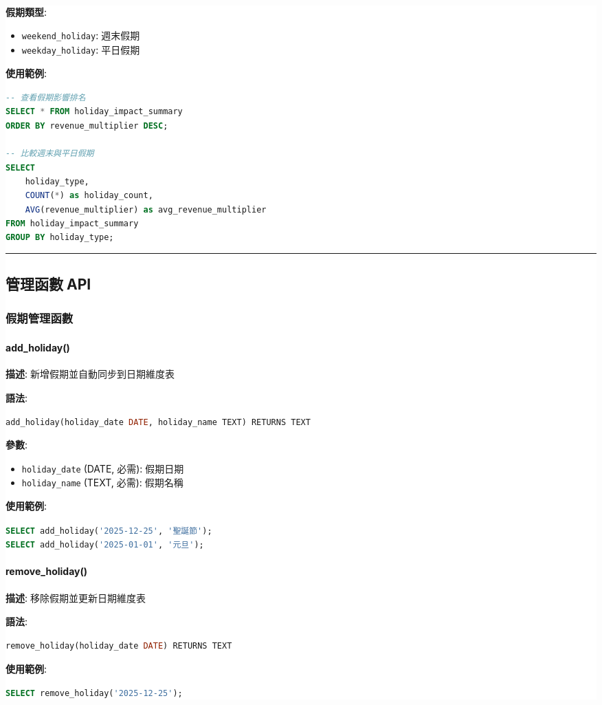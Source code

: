 **假期類型**:
- `weekend_holiday`: 週末假期
- `weekday_holiday`: 平日假期

**使用範例**:
```sql
-- 查看假期影響排名
SELECT * FROM holiday_impact_summary
ORDER BY revenue_multiplier DESC;

-- 比較週末與平日假期
SELECT 
    holiday_type,
    COUNT(*) as holiday_count,
    AVG(revenue_multiplier) as avg_revenue_multiplier
FROM holiday_impact_summary
GROUP BY holiday_type;
```

---

## 管理函數 API

### **假期管理函數**

#### **add_holiday()**

**描述**: 新增假期並自動同步到日期維度表

**語法**:
```sql
add_holiday(holiday_date DATE, holiday_name TEXT) RETURNS TEXT
```

**參數**:
- `holiday_date` (DATE, 必需): 假期日期
- `holiday_name` (TEXT, 必需): 假期名稱

**使用範例**:
```sql
SELECT add_holiday('2025-12-25', '聖誕節');
SELECT add_holiday('2025-01-01', '元旦');
```

#### **remove_holiday()**

**描述**: 移除假期並更新日期維度表

**語法**:
```sql
remove_holiday(holiday_date DATE) RETURNS TEXT
```

**使用範例**:
```sql
SELECT remove_holiday('2025-12-25');
```
